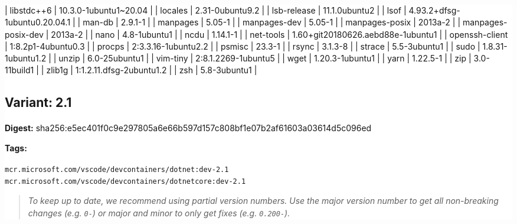| libstdc++6 | 10.3.0-1ubuntu1~20.04 |
| locales | 2.31-0ubuntu9.2 |
| lsb-release | 11.1.0ubuntu2 |
| lsof | 4.93.2+dfsg-1ubuntu0.20.04.1 |
| man-db | 2.9.1-1 |
| manpages | 5.05-1 |
| manpages-dev | 5.05-1 |
| manpages-posix | 2013a-2 |
| manpages-posix-dev | 2013a-2 |
| nano | 4.8-1ubuntu1 |
| ncdu | 1.14.1-1 |
| net-tools | 1.60+git20180626.aebd88e-1ubuntu1 |
| openssh-client | 1:8.2p1-4ubuntu0.3 |
| procps | 2:3.3.16-1ubuntu2.2 |
| psmisc | 23.3-1 |
| rsync | 3.1.3-8 |
| strace | 5.5-3ubuntu1 |
| sudo | 1.8.31-1ubuntu1.2 |
| unzip | 6.0-25ubuntu1 |
| vim-tiny | 2:8.1.2269-1ubuntu5 |
| wget | 1.20.3-1ubuntu1 |
| yarn | 1.22.5-1 |
| zip | 3.0-11build1 |
| zlib1g | 1:1.2.11.dfsg-2ubuntu1.2 |
| zsh | 5.8-3ubuntu1 |

## Variant: 2.1

**Digest:** sha256:e5ec401f0c9e297805a6e66b597d157c808bf1e07b2af61603a03614d5c096ed

**Tags:**
```
mcr.microsoft.com/vscode/devcontainers/dotnet:dev-2.1
mcr.microsoft.com/vscode/devcontainers/dotnetcore:dev-2.1
```
> *To keep up to date, we recommend using partial version numbers. Use the major version number to get all non-breaking changes (e.g. `0-`) or major and minor to only get fixes (e.g. `0.200-`).*
